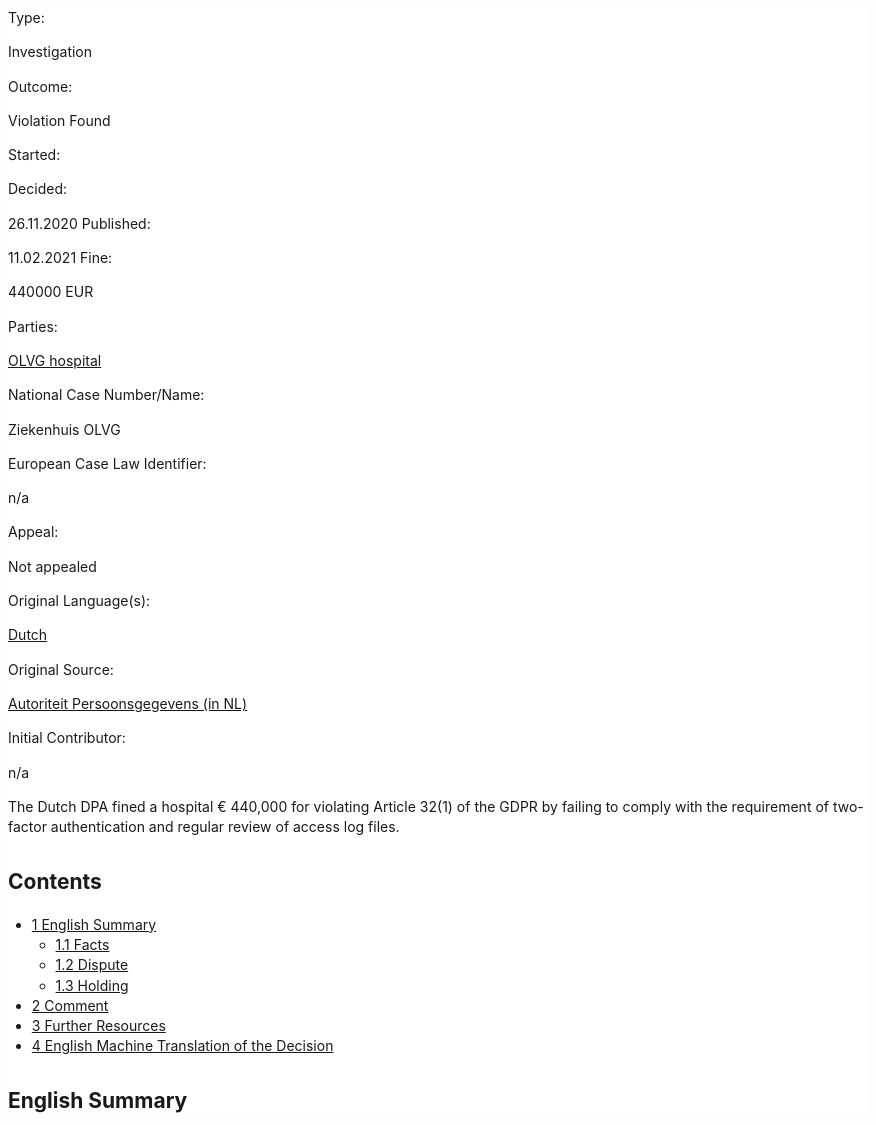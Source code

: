Type:

Investigation

Outcome:

Violation Found

Started:

Decided:

26.11.2020 Published:

11.02.2021 Fine:

440000 EUR

Parties:

[OLVG hospital](https://www.olvg.nl)

National Case Number/Name:

Ziekenhuis OLVG

European Case Law Identifier:

n/a

Appeal:

Not appealed  

Original Language(s):

[Dutch](/index.php?title=Category:Dutch "Category:Dutch")

Original Source:

[Autoriteit Persoonsgegevens (in NL)](https://autoriteitpersoonsgegevens.nl/nl/nieuws/ziekenhuis-olvg-beboet-om-onvoldoende-beveiliging-medische-dossiers)

Initial Contributor:

n/a

The Dutch DPA fined a hospital € 440,000 for violating Article 32(1) of the GDPR by failing to comply with the requirement of two-factor authentication and regular review of access log files.

## Contents

*   [1 English Summary](#English_Summary)
    *   [1.1 Facts](#Facts)
    *   [1.2 Dispute](#Dispute)
    *   [1.3 Holding](#Holding)
*   [2 Comment](#Comment)
*   [3 Further Resources](#Further_Resources)
*   [4 English Machine Translation of the Decision](#English_Machine_Translation_of_the_Decision)

## English Summary
